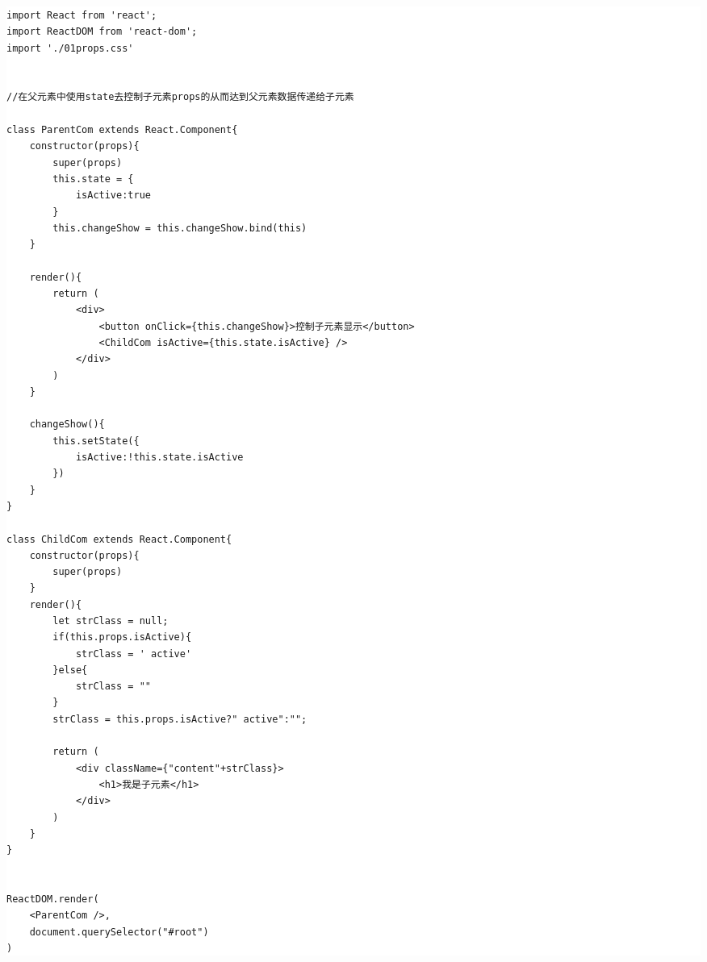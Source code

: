   ```react
  import React from 'react';
  import ReactDOM from 'react-dom';
  import './01props.css'
  
  
  //在父元素中使用state去控制子元素props的从而达到父元素数据传递给子元素
  
  class ParentCom extends React.Component{
      constructor(props){
          super(props)
          this.state = {
              isActive:true
          }
          this.changeShow = this.changeShow.bind(this)
      }
  
      render(){
          return (
              <div>
                  <button onClick={this.changeShow}>控制子元素显示</button>
                  <ChildCom isActive={this.state.isActive} />
              </div>
          )
      }
  
      changeShow(){
          this.setState({
              isActive:!this.state.isActive
          })
      }
  }
  
  class ChildCom extends React.Component{
      constructor(props){
          super(props)
      }
      render(){
          let strClass = null;
          if(this.props.isActive){
              strClass = ' active'
          }else{
              strClass = ""
          }
          strClass = this.props.isActive?" active":"";
  
          return (
              <div className={"content"+strClass}>
                  <h1>我是子元素</h1>
              </div>
          )
      }
  }
  
  
  ReactDOM.render(
      <ParentCom />,
      document.querySelector("#root")
  )
  ```
